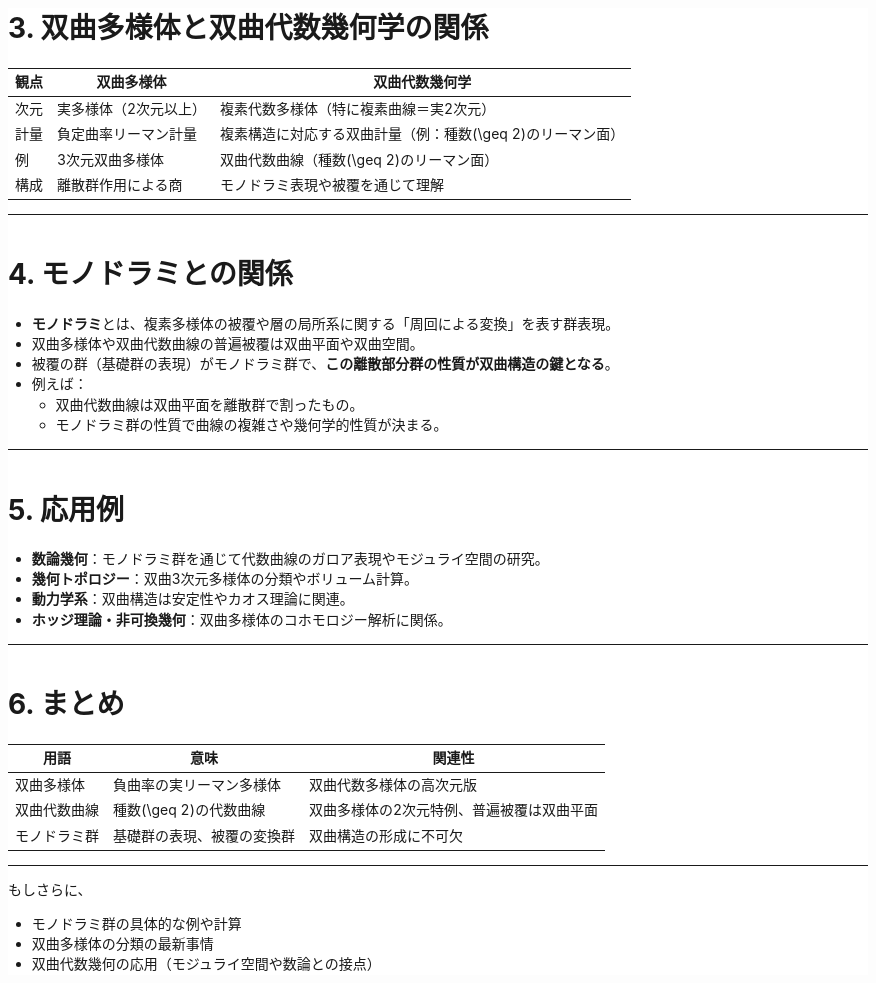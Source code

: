 
# 3. 双曲多様体と双曲代数幾何学の関係

| 観点 | 双曲多様体 | 双曲代数幾何学 |
|-------|------------|-----------------|
| 次元 | 実多様体（2次元以上） | 複素代数多様体（特に複素曲線＝実2次元） |
| 計量 | 負定曲率リーマン計量 | 複素構造に対応する双曲計量（例：種数\(\geq 2\)のリーマン面） |
| 例 | 3次元双曲多様体 | 双曲代数曲線（種数\(\geq 2\)のリーマン面） |
| 構成 | 離散群作用による商 | モノドラミ表現や被覆を通じて理解 |

---

# 4. モノドラミとの関係

- **モノドラミ**とは、複素多様体の被覆や層の局所系に関する「周回による変換」を表す群表現。  
- 双曲多様体や双曲代数曲線の普遍被覆は双曲平面や双曲空間。  
- 被覆の群（基礎群の表現）がモノドラミ群で、**この離散部分群の性質が双曲構造の鍵となる**。  
- 例えば：  
  - 双曲代数曲線は双曲平面を離散群で割ったもの。  
  - モノドラミ群の性質で曲線の複雑さや幾何学的性質が決まる。

---

# 5. 応用例

- **数論幾何**：モノドラミ群を通じて代数曲線のガロア表現やモジュライ空間の研究。  
- **幾何トポロジー**：双曲3次元多様体の分類やボリューム計算。  
- **動力学系**：双曲構造は安定性やカオス理論に関連。  
- **ホッジ理論・非可換幾何**：双曲多様体のコホモロジー解析に関係。

---

# 6. まとめ

| 用語 | 意味 | 関連性 |
|-------|-------|--------|
| 双曲多様体 | 負曲率の実リーマン多様体 | 双曲代数多様体の高次元版 |
| 双曲代数曲線 | 種数\(\geq 2\)の代数曲線 | 双曲多様体の2次元特例、普遍被覆は双曲平面 |
| モノドラミ群 | 基礎群の表現、被覆の変換群 | 双曲構造の形成に不可欠 |

---

もしさらに、

- モノドラミ群の具体的な例や計算  
- 双曲多様体の分類の最新事情  
- 双曲代数幾何の応用（モジュライ空間や数論との接点）  
